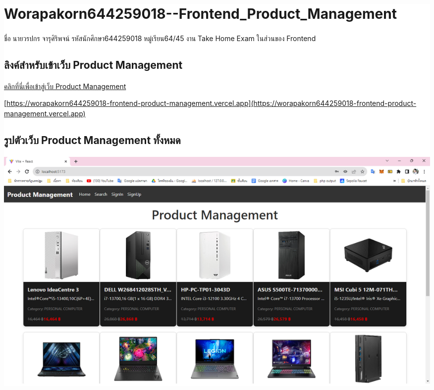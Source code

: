 # Worapakorn644259018--Frontend_Product_Management
 ชื่อ นายวรปกร จารุศิริพจน์ รหัสนักศึกษา644259018 หมู่เรียน64/45 งาน Take Home Exam ในส่วนของ Frontend

## ลิงค์สำหรับเข้าเว็บ Product Management
[คลิกที่นี่เพื่อเข้าสู่เว็บ Product Management](https://worapakorn644259018-frontend-product-management.vercel.app)

[https://worapakorn644259018-frontend-product-management.vercel.app](https://worapakorn644259018-frontend-product-management.vercel.app)

## รูปตัวเว็บ Product Management ทั้งหมด

<img src="https://github.com/Worapakorn-Jarusiriphot/Worapakorn644259018--Frontend_Product_Management/blob/main/Photo/2023-11-14_4-29-48.png?raw=true" width=100%>
